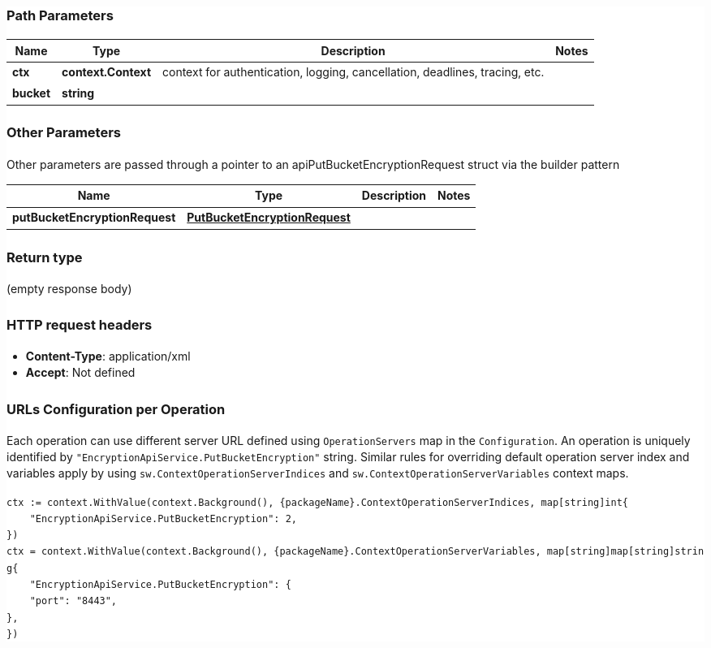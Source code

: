 ```go
```

### Path Parameters


|Name | Type | Description  | Notes|
|------------- | ------------- | ------------- | -------------|
|**ctx** | **context.Context** | context for authentication, logging, cancellation, deadlines, tracing, etc.|
|**bucket** | **string** |  | |

### Other Parameters

Other parameters are passed through a pointer to an apiPutBucketEncryptionRequest struct via the builder pattern


|Name | Type | Description  | Notes|
|------------- | ------------- | ------------- | -------------|
| **putBucketEncryptionRequest** | [**PutBucketEncryptionRequest**](../models/PutBucketEncryptionRequest.md) |  | |

### Return type

 (empty response body)

### HTTP request headers

- **Content-Type**: application/xml
- **Accept**: Not defined


### URLs Configuration per Operation
Each operation can use different server URL defined using `OperationServers` map in the `Configuration`.
An operation is uniquely identified by `"EncryptionApiService.PutBucketEncryption"` string.
Similar rules for overriding default operation server index and variables apply by using `sw.ContextOperationServerIndices` and `sw.ContextOperationServerVariables` context maps.

```golang
ctx := context.WithValue(context.Background(), {packageName}.ContextOperationServerIndices, map[string]int{
    "EncryptionApiService.PutBucketEncryption": 2,
})
ctx = context.WithValue(context.Background(), {packageName}.ContextOperationServerVariables, map[string]map[string]string{
    "EncryptionApiService.PutBucketEncryption": {
    "port": "8443",
},
})
```

